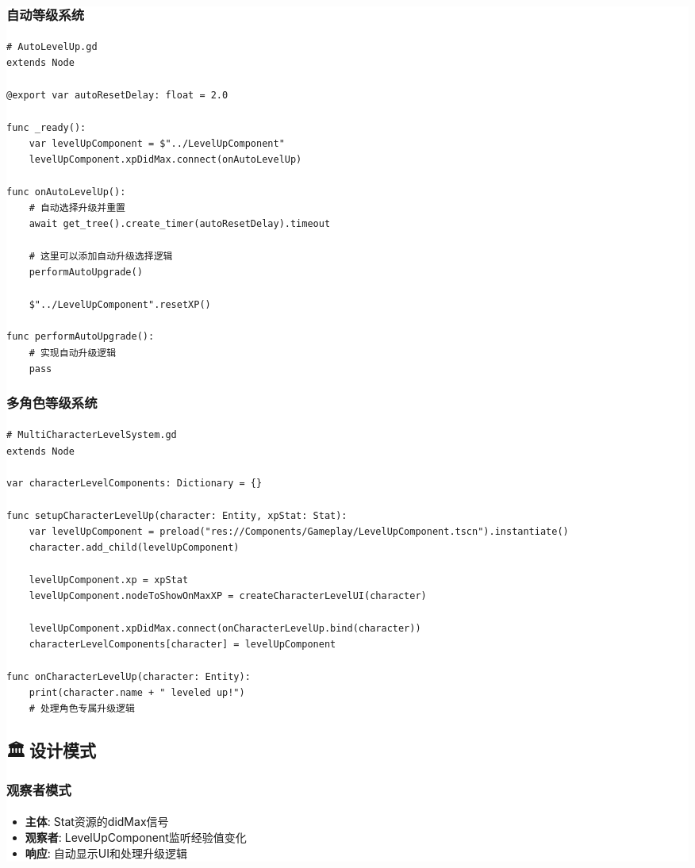 ### 自动等级系统

```gdscript
# AutoLevelUp.gd
extends Node

@export var autoResetDelay: float = 2.0

func _ready():
    var levelUpComponent = $"../LevelUpComponent"
    levelUpComponent.xpDidMax.connect(onAutoLevelUp)

func onAutoLevelUp():
    # 自动选择升级并重置
    await get_tree().create_timer(autoResetDelay).timeout
    
    # 这里可以添加自动升级选择逻辑
    performAutoUpgrade()
    
    $"../LevelUpComponent".resetXP()

func performAutoUpgrade():
    # 实现自动升级逻辑
    pass
```

### 多角色等级系统

```gdscript
# MultiCharacterLevelSystem.gd
extends Node

var characterLevelComponents: Dictionary = {}

func setupCharacterLevelUp(character: Entity, xpStat: Stat):
    var levelUpComponent = preload("res://Components/Gameplay/LevelUpComponent.tscn").instantiate()
    character.add_child(levelUpComponent)
    
    levelUpComponent.xp = xpStat
    levelUpComponent.nodeToShowOnMaxXP = createCharacterLevelUI(character)
    
    levelUpComponent.xpDidMax.connect(onCharacterLevelUp.bind(character))
    characterLevelComponents[character] = levelUpComponent

func onCharacterLevelUp(character: Entity):
    print(character.name + " leveled up!")
    # 处理角色专属升级逻辑
```

## 🏛️ 设计模式

### 观察者模式
- **主体**: Stat资源的didMax信号
- **观察者**: LevelUpComponent监听经验值变化
- **响应**: 自动显示UI和处理升级逻辑
